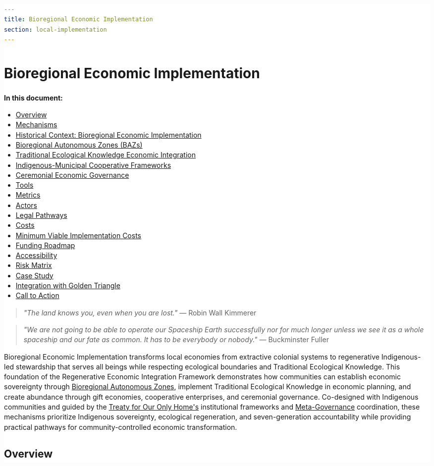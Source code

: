 ```yaml
---
title: Bioregional Economic Implementation
section: local-implementation
---
```


# Bioregional Economic Implementation

**In this document:**
* [Overview](#overview)
* [Mechanisms](#mechanisms)
* [Historical Context: Bioregional Economic Implementation](#historical-context)
* [Bioregional Autonomous Zones (BAZs)](#bioregional-autonomous-zones)
* [Traditional Ecological Knowledge Economic Integration](#traditional-ecological-knowledge-economic-integration)
* [Indigenous-Municipal Cooperative Frameworks](#indigenous-municipal-cooperative-frameworks)
* [Ceremonial Economic Governance](#ceremonial-economic-governance)
* [Tools](#tools)
* [Metrics](#metrics)
* [Actors](#actors)
* [Legal Pathways](#legal-pathways)
* [Costs](#costs)
* [Minimum Viable Implementation Costs](#minimum-viable-implementation-costs)
* [Funding Roadmap](#funding-roadmap)
* [Accessibility](#accessibility)
* [Risk Matrix](#risk-matrix)
* [Case Study](#case-study)
* [Integration with Golden Triangle](#integration-golden-triangle)
* [Call to Action](#call-to-action)

> *"The land knows you, even when you are lost."* — Robin Wall Kimmerer

> *"We are not going to be able to operate our Spaceship Earth successfully nor for much longer unless we see it as a whole spaceship and our fate as common. It has to be everybody or nobody."* — Buckminster Fuller

Bioregional Economic Implementation transforms local economies from extractive colonial systems to regenerative Indigenous-led stewardship that serves all beings while respecting ecological boundaries and Traditional Ecological Knowledge. This foundation of the Regenerative Economic Integration Framework demonstrates how communities can establish economic sovereignty through [Bioregional Autonomous Zones](/frameworks/indigenous-governance-and-traditional-knowledge#bioregional-zones), implement Traditional Ecological Knowledge in economic planning, and create abundance through gift economies, cooperative enterprises, and ceremonial governance. Co-designed with Indigenous communities and guided by the [Treaty for Our Only Home's](/frameworks/treaty-for-our-only-home) institutional frameworks and [Meta-Governance](/frameworks/meta-governance) coordination, these mechanisms prioritize Indigenous sovereignty, ecological regeneration, and seven-generation accountability while providing practical pathways for community-controlled economic transformation.

## <a id="overview"></a>Overview

